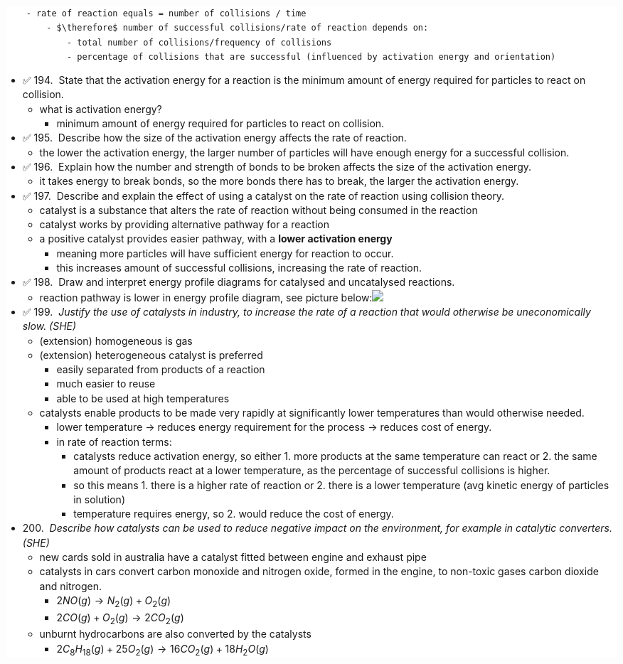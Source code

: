 		- rate of reaction equals = number of collisions / time 
			- $\therefore$ number of successful collisions/rate of reaction depends on: 
				- total number of collisions/frequency of collisions 
				- percentage of collisions that are successful (influenced by activation energy and orientation)
- ✅ 194.  State that the activation energy for a reaction is the minimum amount of energy required for particles to react on collision. 
	- what is activation energy? 
		- minimum amount of energy required for particles to react on collision.
- ✅ 195.  Describe how the size of the activation energy affects the rate of reaction. 
	- the lower the activation energy, the larger number of particles will have enough energy for a successful collision.
- ✅ 196.  Explain how the number and strength of bonds to be broken affects the size of the activation energy. 
	- it takes energy to break bonds, so the more bonds there has to break, the larger the activation energy.
- ✅ 197.  Describe and explain the effect of using a catalyst on the rate of reaction using collision theory. 
	- catalyst is a substance that alters the rate of reaction without being consumed in the reaction 
	- catalyst works by providing alternative pathway for a reaction 
	- a positive catalyst provides easier pathway, with a **lower activation energy** 
		- meaning more particles will have sufficient energy for reaction to occur. 
		- this increases amount of successful collisions, increasing the rate of reaction.
- ✅ 198.  Draw and interpret energy profile diagrams for catalysed and uncatalysed reactions. 
	- reaction pathway is lower in energy profile diagram, see picture below:![](notes/images/Screen%20Shot%202023-08-28%20at%209.15.28%20am.png)
- ✅ 199.  _Justify the use of catalysts in industry, to increase the rate of a reaction that would otherwise be uneconomically slow. (SHE)_
	- (extension) homogeneous is gas
	- (extension) heterogeneous catalyst is preferred
		- easily separated from products of a reaction
		- much easier to reuse
		- able to be used at high temperatures
	- catalysts enable products to be made very rapidly at significantly lower temperatures than would otherwise needed.
		- lower temperature -> reduces energy requirement for the process -> reduces cost of energy.
		- in rate of reaction terms:
			- catalysts reduce activation energy, so either 1. more products at the same temperature can react or 2. the same amount of products react at a lower temperature, as the percentage of successful collisions is higher.
			- so this means 1. there is a higher rate of reaction or 2. there is a lower temperature (avg kinetic energy of particles in solution)
			- temperature requires energy, so 2. would reduce the cost of energy.
- 200.  _Describe how catalysts can be used to reduce negative impact on the environment, for example in catalytic converters. (SHE)_
	- new cards sold in australia have a catalyst fitted between engine and exhaust pipe
	- catalysts in cars convert carbon monoxide and nitrogen oxide, formed in the engine, to non-toxic gases carbon dioxide and nitrogen.
		- $2NO(g)\to N_{2}(g)+O_{2}(g)$
		- $2CO(g)+O_{2}(g)\to 2CO_{2}(g)$
	- unburnt hydrocarbons are also converted by the catalysts
		- $2C_{8}H_{18}(g)+25O_{2}(g)\to 16CO_{2}(g)+18H_{2}O(g)$